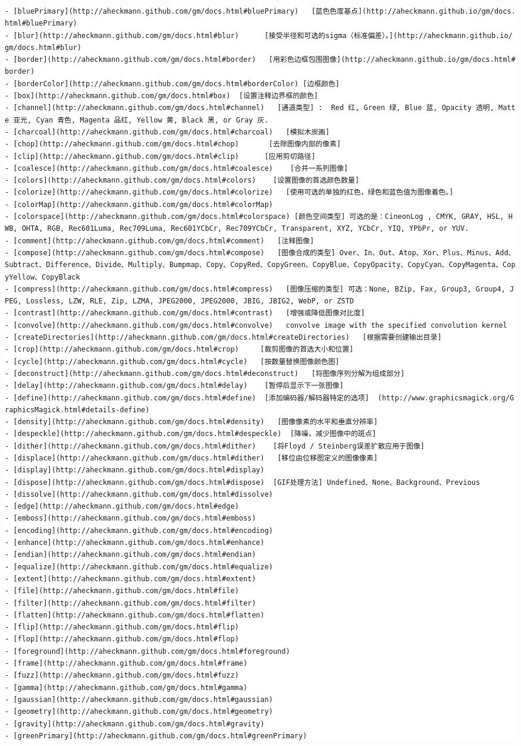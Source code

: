     - [bluePrimary](http://aheckmann.github.com/gm/docs.html#bluePrimary)   [蓝色色度基点](http://aheckmann.github.io/gm/docs.html#bluePrimary)
    - [blur](http://aheckmann.github.com/gm/docs.html#blur)      [接受半径和可选的sigma（标准偏差）。](http://aheckmann.github.io/gm/docs.html#blur)
    - [border](http://aheckmann.github.com/gm/docs.html#border)   [用彩色边框包围图像](http://aheckmann.github.io/gm/docs.html#border)
    - [borderColor](http://aheckmann.github.com/gm/docs.html#borderColor) [边框颜色]
    - [box](http://aheckmann.github.com/gm/docs.html#box)  [设置注释边界框的颜色]
    - [channel](http://aheckmann.github.com/gm/docs.html#channel)   [通道类型] :  Red 红, Green 绿, Blue 蓝, Opacity 透明, Matte 亚光, Cyan 青色, Magenta 品红, Yellow 黄, Black 黑, or Gray 灰.
    - [charcoal](http://aheckmann.github.com/gm/docs.html#charcoal)   [模拟木炭画]
    - [chop](http://aheckmann.github.com/gm/docs.html#chop)       [去除图像内部的像素]
    - [clip](http://aheckmann.github.com/gm/docs.html#clip)      [应用剪切路径]
    - [coalesce](http://aheckmann.github.com/gm/docs.html#coalesce)    [合并一系列图像]
    - [colors](http://aheckmann.github.com/gm/docs.html#colors)    [设置图像的首选颜色数量]
    - [colorize](http://aheckmann.github.com/gm/docs.html#colorize)   [使用可选的单独的红色，绿色和蓝色值为图像着色。]
    - [colorMap](http://aheckmann.github.com/gm/docs.html#colorMap)  
    - [colorspace](http://aheckmann.github.com/gm/docs.html#colorspace) [颜色空间类型] 可选的是：CineonLog , CMYK, GRAY, HSL, HWB, OHTA, RGB, Rec601Luma, Rec709Luma, Rec601YCbCr, Rec709YCbCr, Transparent, XYZ, YCbCr, YIQ, YPbPr, or YUV.
    - [comment](http://aheckmann.github.com/gm/docs.html#comment)   [注释图像]
    - [compose](http://aheckmann.github.com/gm/docs.html#compose)   [图像合成的类型] Over、In、Out、Atop、Xor、Plus、Minus、Add、Subtract、Difference、Divide、Multiply、Bumpmap、Copy、CopyRed、CopyGreen、CopyBlue、CopyOpacity、CopyCyan、CopyMagenta、CopyYellow、CopyBlack
    - [compress](http://aheckmann.github.com/gm/docs.html#compress)   [图像压缩的类型] 可选：None, BZip, Fax, Group3, Group4, JPEG, Lossless, LZW, RLE, Zip, LZMA, JPEG2000, JPEG2000, JBIG, JBIG2, WebP, or ZSTD
    - [contrast](http://aheckmann.github.com/gm/docs.html#contrast)   [增强或降低图像对比度]
    - [convolve](http://aheckmann.github.com/gm/docs.html#convolve)   convolve image with the specified convolution kernel
    - [createDirectories](http://aheckmann.github.com/gm/docs.html#createDirectories)   [根据需要创建输出目录]
    - [crop](http://aheckmann.github.com/gm/docs.html#crop)     [裁剪图像的首选大小和位置]
    - [cycle](http://aheckmann.github.com/gm/docs.html#cycle)   [按数量替换图像颜色图]
    - [deconstruct](http://aheckmann.github.com/gm/docs.html#deconstruct)   [将图像序列分解为组成部分]
    - [delay](http://aheckmann.github.com/gm/docs.html#delay)    [暂停后显示下一张图像]
    - [define](http://aheckmann.github.com/gm/docs.html#define)  [添加编码器/解码器特定的选项]  (http://www.graphicsmagick.org/GraphicsMagick.html#details-define)
    - [density](http://aheckmann.github.com/gm/docs.html#density)   [图像像素的水平和垂直分辨率]
    - [despeckle](http://aheckmann.github.com/gm/docs.html#despeckle)  [降噪，减少图像中的斑点]
    - [dither](http://aheckmann.github.com/gm/docs.html#dither)    [将Floyd / Steinberg误差扩散应用于图像]
    - [displace](http://aheckmann.github.com/gm/docs.html#dither)   [移位由位移图定义的图像像素]
    - [display](http://aheckmann.github.com/gm/docs.html#display)  
    - [dispose](http://aheckmann.github.com/gm/docs.html#dispose)  [GIF处理方法] Undefined、None、Background、Previous        
    - [dissolve](http://aheckmann.github.com/gm/docs.html#dissolve)
    - [edge](http://aheckmann.github.com/gm/docs.html#edge)
    - [emboss](http://aheckmann.github.com/gm/docs.html#emboss)
    - [encoding](http://aheckmann.github.com/gm/docs.html#encoding)
    - [enhance](http://aheckmann.github.com/gm/docs.html#enhance)
    - [endian](http://aheckmann.github.com/gm/docs.html#endian)
    - [equalize](http://aheckmann.github.com/gm/docs.html#equalize)
    - [extent](http://aheckmann.github.com/gm/docs.html#extent)
    - [file](http://aheckmann.github.com/gm/docs.html#file)
    - [filter](http://aheckmann.github.com/gm/docs.html#filter)
    - [flatten](http://aheckmann.github.com/gm/docs.html#flatten)
    - [flip](http://aheckmann.github.com/gm/docs.html#flip)
    - [flop](http://aheckmann.github.com/gm/docs.html#flop)
    - [foreground](http://aheckmann.github.com/gm/docs.html#foreground)
    - [frame](http://aheckmann.github.com/gm/docs.html#frame)
    - [fuzz](http://aheckmann.github.com/gm/docs.html#fuzz)
    - [gamma](http://aheckmann.github.com/gm/docs.html#gamma)
    - [gaussian](http://aheckmann.github.com/gm/docs.html#gaussian)
    - [geometry](http://aheckmann.github.com/gm/docs.html#geometry)
    - [gravity](http://aheckmann.github.com/gm/docs.html#gravity)
    - [greenPrimary](http://aheckmann.github.com/gm/docs.html#greenPrimary)